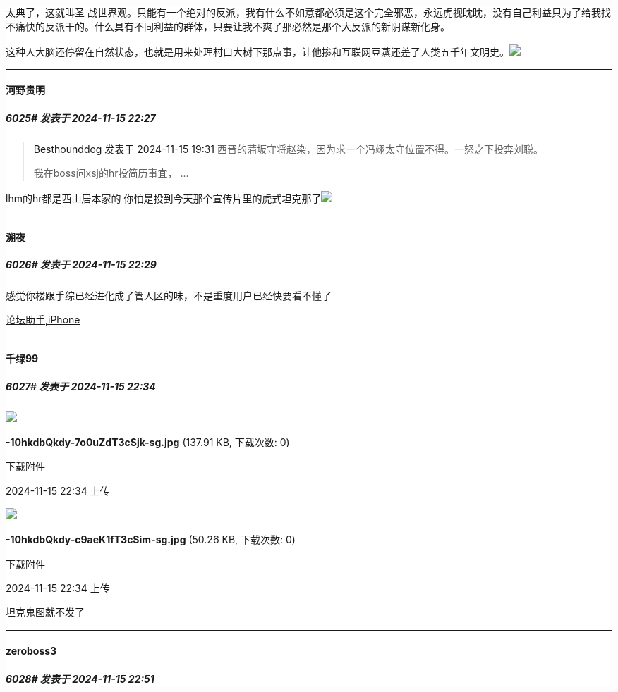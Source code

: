 太典了，这就叫圣 战世界观。只能有一个绝对的反派，我有什么不如意都必须是这个完全邪恶，永远虎视眈眈，没有自己利益只为了给我找不痛快的反派干的。什么具有不同利益的群体，只要让我不爽了那必然是那个大反派的新阴谋新化身。

这种人大脑还停留在自然状态，也就是用来处理村口大树下那点事，让他掺和互联网豆蒸还差了人类五千年文明史。<img src="https://static.saraba1st.com/image/smiley/face2017/049.png" referrerpolicy="no-referrer">

*****

####  河野贵明  
##### 6025#       发表于 2024-11-15 22:27

<blockquote><a href="httphttps://bbs.saraba1st.com/2b/forum.php?mod=redirect&amp;goto=findpost&amp;pid=66704332&amp;ptid=2200312" target="_blank">Besthounddog 发表于 2024-11-15 19:31</a>
西晋的蒲坂守将赵染，因为求一个冯翊太守位置不得。一怒之下投奔刘聪。

我在boss问xsj的hr投简历事宜， ...</blockquote>
lhm的hr都是西山居本家的
你怕是投到今天那个宣传片里的虎式坦克那了<img src="https://static.saraba1st.com/image/smiley/face2017/068.png" referrerpolicy="no-referrer">


*****

####  溯夜  
##### 6026#       发表于 2024-11-15 22:29

感觉你楼跟手综已经进化成了管人区的味，不是重度用户已经快要看不懂了

[论坛助手,iPhone](https://bbs.saraba1st.com/2b/forum.php?mod=viewthread&amp;tid=2029836)


*****

####  千绿99  
##### 6027#       发表于 2024-11-15 22:34

<img src="https://img.saraba1st.com/forum/202411/15/223401fj02xggozs2hsjrg.jpg" referrerpolicy="no-referrer">

<strong>-10hkdbQkdy-7o0uZdT3cSjk-sg.jpg</strong> (137.91 KB, 下载次数: 0)

下载附件

2024-11-15 22:34 上传

<img src="https://img.saraba1st.com/forum/202411/15/223410mk16l2u1ol2oy1bl.jpg" referrerpolicy="no-referrer">

<strong>-10hkdbQkdy-c9aeK1fT3cSim-sg.jpg</strong> (50.26 KB, 下载次数: 0)

下载附件

2024-11-15 22:34 上传

坦克鬼图就不发了


*****

####  zeroboss3  
##### 6028#       发表于 2024-11-15 22:51

